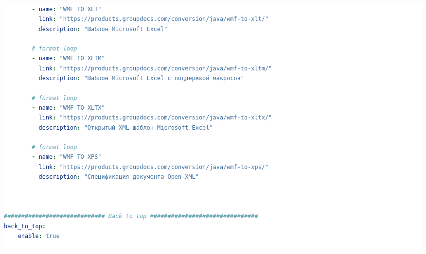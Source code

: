```yaml
        - name: "WMF TO XLT"
          link: "https://products.groupdocs.com/conversion/java/wmf-to-xlt/"
          description: "Шаблон Microsoft Excel"

        # format loop
        - name: "WMF TO XLTM"
          link: "https://products.groupdocs.com/conversion/java/wmf-to-xltm/"
          description: "Шаблон Microsoft Excel с поддержкой макросов"

        # format loop
        - name: "WMF TO XLTX"
          link: "https://products.groupdocs.com/conversion/java/wmf-to-xltx/"
          description: "Открытый XML-шаблон Microsoft Excel"

        # format loop
        - name: "WMF TO XPS"
          link: "https://products.groupdocs.com/conversion/java/wmf-to-xps/"
          description: "Спецификация документа Open XML"



############################# Back to top ###############################
back_to_top:
    enable: true
---
```

